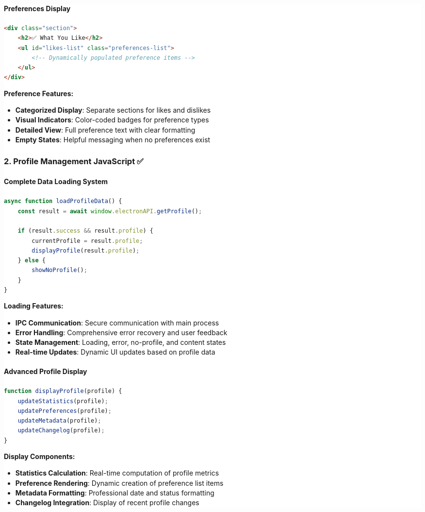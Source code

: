 #### Preferences Display
```html
<div class="section">
    <h2>✅ What You Like</h2>
    <ul id="likes-list" class="preferences-list">
        <!-- Dynamically populated preference items -->
    </ul>
</div>
```

**Preference Features:**
- **Categorized Display**: Separate sections for likes and dislikes
- **Visual Indicators**: Color-coded badges for preference types
- **Detailed View**: Full preference text with clear formatting
- **Empty States**: Helpful messaging when no preferences exist

### 2. Profile Management JavaScript ✅

#### Complete Data Loading System
```javascript
async function loadProfileData() {
    const result = await window.electronAPI.getProfile();
    
    if (result.success && result.profile) {
        currentProfile = result.profile;
        displayProfile(result.profile);
    } else {
        showNoProfile();
    }
}
```

**Loading Features:**
- **IPC Communication**: Secure communication with main process
- **Error Handling**: Comprehensive error recovery and user feedback
- **State Management**: Loading, error, no-profile, and content states
- **Real-time Updates**: Dynamic UI updates based on profile data

#### Advanced Profile Display
```javascript
function displayProfile(profile) {
    updateStatistics(profile);
    updatePreferences(profile);
    updateMetadata(profile);
    updateChangelog(profile);
}
```

**Display Components:**
- **Statistics Calculation**: Real-time computation of profile metrics
- **Preference Rendering**: Dynamic creation of preference list items
- **Metadata Formatting**: Professional date and status formatting
- **Changelog Integration**: Display of recent profile changes
